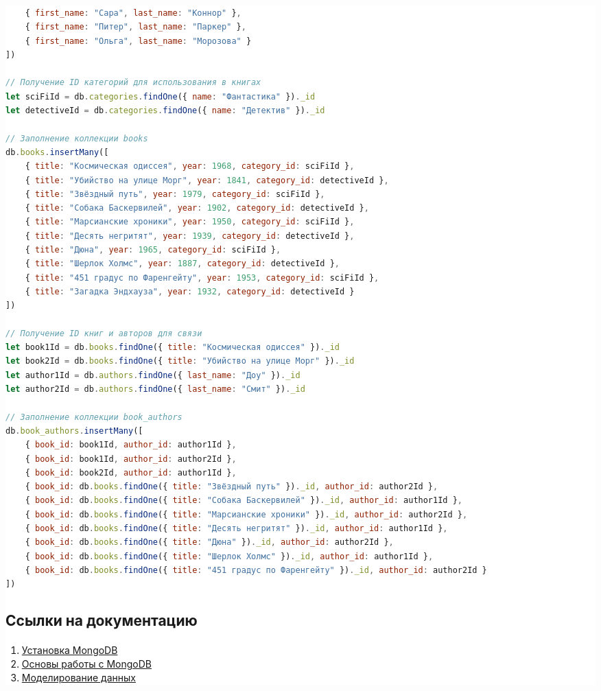 ```javascript
    { first_name: "Сара", last_name: "Коннор" },
    { first_name: "Питер", last_name: "Паркер" },
    { first_name: "Ольга", last_name: "Морозова" }
])

// Получение ID категорий для использования в книгах
let sciFiId = db.categories.findOne({ name: "Фантастика" })._id
let detectiveId = db.categories.findOne({ name: "Детектив" })._id

// Заполнение коллекции books
db.books.insertMany([
    { title: "Космическая одиссея", year: 1968, category_id: sciFiId },
    { title: "Убийство на улице Морг", year: 1841, category_id: detectiveId },
    { title: "Звёздный путь", year: 1979, category_id: sciFiId },
    { title: "Собака Баскервилей", year: 1902, category_id: detectiveId },
    { title: "Марсианские хроники", year: 1950, category_id: sciFiId },
    { title: "Десять негритят", year: 1939, category_id: detectiveId },
    { title: "Дюна", year: 1965, category_id: sciFiId },
    { title: "Шерлок Холмс", year: 1887, category_id: detectiveId },
    { title: "451 градус по Фаренгейту", year: 1953, category_id: sciFiId },
    { title: "Загадка Эндхауза", year: 1932, category_id: detectiveId }
])

// Получение ID книг и авторов для связи
let book1Id = db.books.findOne({ title: "Космическая одиссея" })._id
let book2Id = db.books.findOne({ title: "Убийство на улице Морг" })._id
let author1Id = db.authors.findOne({ last_name: "Доу" })._id
let author2Id = db.authors.findOne({ last_name: "Смит" })._id

// Заполнение коллекции book_authors
db.book_authors.insertMany([
    { book_id: book1Id, author_id: author1Id },
    { book_id: book1Id, author_id: author2Id },
    { book_id: book2Id, author_id: author1Id },
    { book_id: db.books.findOne({ title: "Звёздный путь" })._id, author_id: author2Id },
    { book_id: db.books.findOne({ title: "Собака Баскервилей" })._id, author_id: author1Id },
    { book_id: db.books.findOne({ title: "Марсианские хроники" })._id, author_id: author2Id },
    { book_id: db.books.findOne({ title: "Десять негритят" })._id, author_id: author1Id },
    { book_id: db.books.findOne({ title: "Дюна" })._id, author_id: author2Id },
    { book_id: db.books.findOne({ title: "Шерлок Холмс" })._id, author_id: author1Id },
    { book_id: db.books.findOne({ title: "451 градус по Фаренгейту" })._id, author_id: author2Id }
])
```

## Ссылки на документацию

1. [Установка MongoDB](https://docs.mongodb.com/manual/installation/)
2. [Основы работы с MongoDB](https://docs.mongodb.com/manual/crud/)
3. [Моделирование данных](https://docs.mongodb.com/manual/data-modeling/)